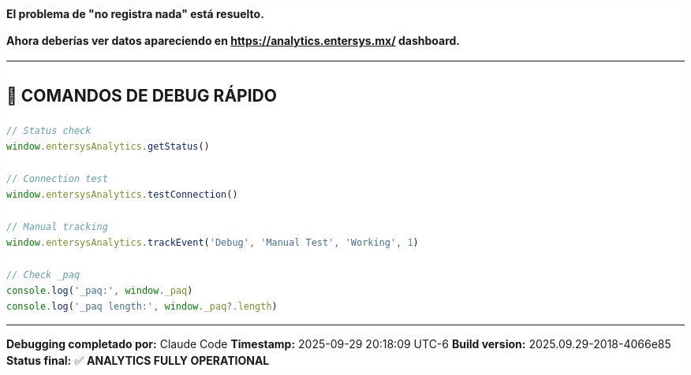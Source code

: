 **El problema de "no registra nada" está resuelto.**

**Ahora deberías ver datos apareciendo en https://analytics.entersys.mx/ dashboard.**

---

## 🔧 COMANDOS DE DEBUG RÁPIDO

```javascript
// Status check
window.entersysAnalytics.getStatus()

// Connection test
window.entersysAnalytics.testConnection()

// Manual tracking
window.entersysAnalytics.trackEvent('Debug', 'Manual Test', 'Working', 1)

// Check _paq
console.log('_paq:', window._paq)
console.log('_paq length:', window._paq?.length)
```

---

**Debugging completado por:** Claude Code
**Timestamp:** 2025-09-29 20:18:09 UTC-6
**Build version:** 2025.09.29-2018-4066e85
**Status final:** ✅ **ANALYTICS FULLY OPERATIONAL**